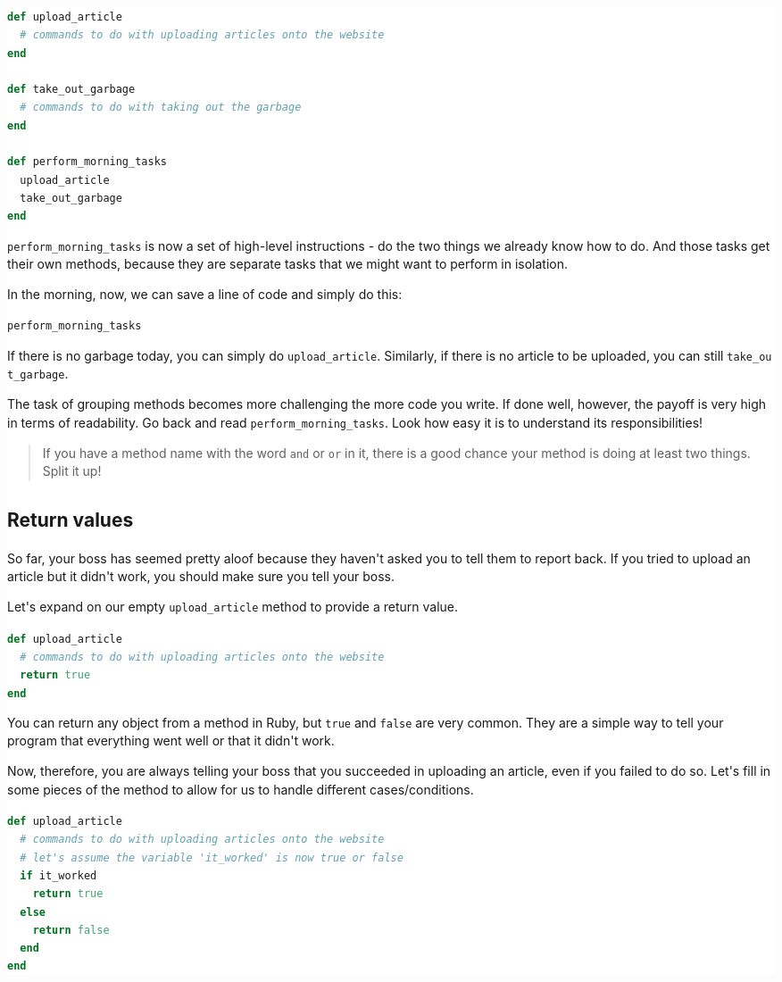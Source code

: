 ```ruby
def upload_article
  # commands to do with uploading articles onto the website
end

def take_out_garbage
  # commands to do with taking out the garbage
end

def perform_morning_tasks
  upload_article
  take_out_garbage
end
```

`perform_morning_tasks` is now a set of high-level instructions - do the two things we already know how to do. And those tasks get their own methods, because they are separate tasks that we might want to perform in isolation.

In the morning, now, we can save a line of code and simply do this:

`perform_morning_tasks`

If there is no garbage today, you can simply do `upload_article`. Similarly, if there is no article to be uploaded, you can still `take_out_garbage`.

The task of grouping methods becomes more challenging the more code you write. If done well, however, the payoff is very high in terms of readability. Go back and read `perform_morning_tasks`. Look how easy it is to understand its responsibilities!

> If you have a method name with the word `and` or `or` in it, there is a good chance your method is doing at least two things.
Split it up!

## Return values

So far, your boss has seemed pretty aloof because they haven't asked you to tell them to report back. If you tried to upload an article but it didn't work, you should make sure you tell your boss.

Let's expand on our empty `upload_article` method to provide a return value.

```ruby
def upload_article
  # commands to do with uploading articles onto the website
  return true
end
```

You can return any object from a method in Ruby, but `true` and `false` are very common. They are a simple way to tell your program that everything went well or that it didn't work.

Now, therefore, you are always telling your boss that you succeeded in uploading an article, even if you failed to do so. Let's fill in some pieces of the method to allow for us to handle different cases/conditions.

```ruby
def upload_article
  # commands to do with uploading articles onto the website
  # let's assume the variable 'it_worked' is now true or false
  if it_worked
    return true
  else
    return false
  end
end
```
